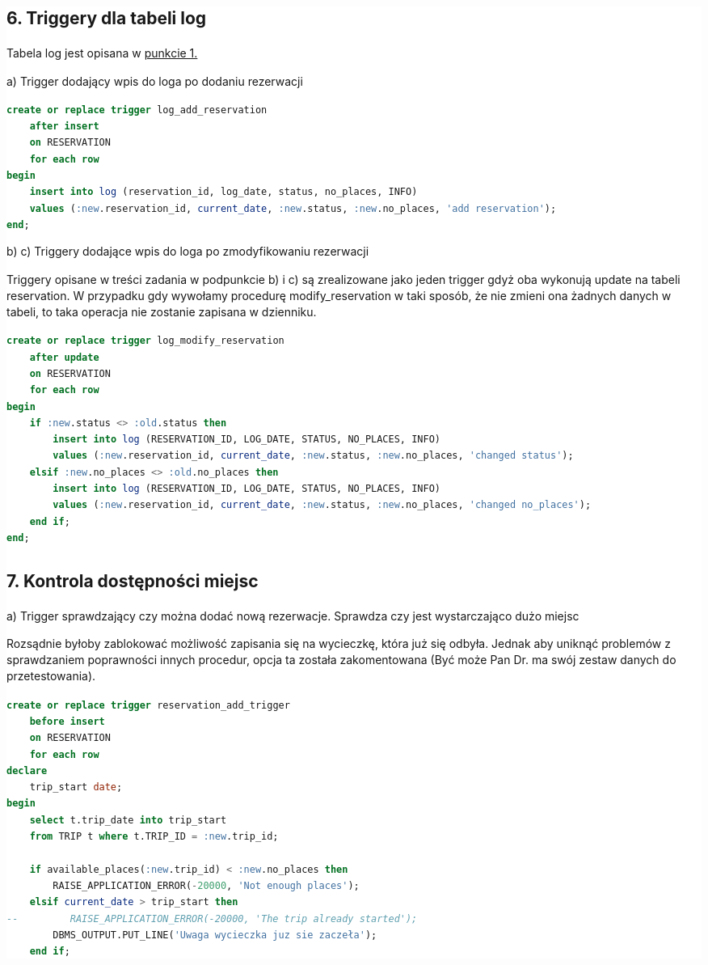 ## 6. Triggery dla tabeli log

Tabela log jest opisana w [punkcie 1.](#tabela-log)

a) Trigger dodający wpis do loga po dodaniu rezerwacji
```sql
create or replace trigger log_add_reservation
    after insert
    on RESERVATION
    for each row
begin
    insert into log (reservation_id, log_date, status, no_places, INFO)
    values (:new.reservation_id, current_date, :new.status, :new.no_places, 'add reservation');
end;
```
b) c) Triggery dodające wpis do loga po zmodyfikowaniu rezerwacji

Triggery opisane w treści zadania w podpunkcie b) i c) są zrealizowane jako jeden trigger gdyż oba wykonują update na tabeli reservation. W przypadku gdy wywołamy procedurę modify_reservation w taki sposób, że nie zmieni ona żadnych danych w tabeli, to taka operacja nie zostanie zapisana w dzienniku.
```sql
create or replace trigger log_modify_reservation
    after update
    on RESERVATION
    for each row
begin
    if :new.status <> :old.status then
        insert into log (RESERVATION_ID, LOG_DATE, STATUS, NO_PLACES, INFO)
        values (:new.reservation_id, current_date, :new.status, :new.no_places, 'changed status');
    elsif :new.no_places <> :old.no_places then
        insert into log (RESERVATION_ID, LOG_DATE, STATUS, NO_PLACES, INFO)
        values (:new.reservation_id, current_date, :new.status, :new.no_places, 'changed no_places');
    end if;
end;
```

<div style="page-break-after: always;"></div>

## 7. Kontrola dostępności miejsc

a) Trigger sprawdzający czy można dodać nową rezerwacje. Sprawdza czy jest wystarczająco dużo miejsc

Rozsądnie byłoby zablokować możliwość zapisania się na wycieczkę, która już się odbyła. Jednak aby uniknąć problemów z sprawdzaniem poprawności innych procedur, opcja ta została zakomentowana (Być może Pan Dr. ma swój zestaw danych do przetestowania).
```sql
create or replace trigger reservation_add_trigger
    before insert
    on RESERVATION
    for each row
declare
    trip_start date;
begin
    select t.trip_date into trip_start
    from TRIP t where t.TRIP_ID = :new.trip_id;

    if available_places(:new.trip_id) < :new.no_places then
        RAISE_APPLICATION_ERROR(-20000, 'Not enough places');
    elsif current_date > trip_start then
--         RAISE_APPLICATION_ERROR(-20000, 'The trip already started');
        DBMS_OUTPUT.PUT_LINE('Uwaga wycieczka juz sie zaczeła');
    end if;
```